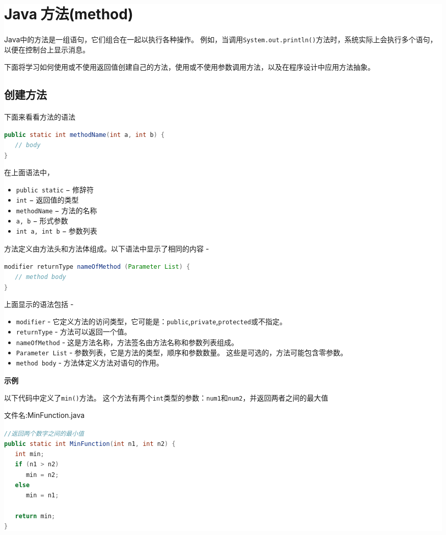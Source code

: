 # Java 方法(method)

Java中的方法是一组语句，它们组合在一起以执行各种操作。 例如，当调用`System.out.println()`方法时，系统实际上会执行多个语句，以便在控制台上显示消息。

下面将学习如何使用或不使用返回值创建自己的方法，使用或不使用参数调用方法，以及在程序设计中应用方法抽象。

## 创建方法

下面来看看方法的语法 

```java
public static int methodName(int a, int b) {
   // body
}
```

在上面语法中，

- `public static` − 修辞符
- `int` − 返回值的类型
- `methodName` − 方法的名称
- `a, b` − 形式参数
- `int a, int b` − 参数列表

方法定义由方法头和方法体组成。以下语法中显示了相同的内容 - 

```java
modifier returnType nameOfMethod (Parameter List) {
   // method body
}
```

上面显示的语法包括 - 

- `modifier` - 它定义方法的访问类型，它可能是：`public`,`private`,`protected`或不指定。
- `returnType` -  方法可以返回一个值。
- `nameOfMethod` - 这是方法名称，方法签名由方法名称和参数列表组成。
- `Parameter List` - 参数列表，它是方法的类型，顺序和参数数量。 这些是可选的，方法可能包含零参数。
- `method body` - 方法体定义方法对语句的作用。

**示例**

以下代码中定义了`min()`方法。 这个方法有两个`int`类型的参数：`num1`和`num2`，并返回两者之间的最大值

文件名:MinFunction.java

```java
//返回两个数字之间的最小值
public static int MinFunction(int n1, int n2) {
   int min;
   if (n1 > n2)
      min = n2;
   else
      min = n1;

   return min; 
}
```
